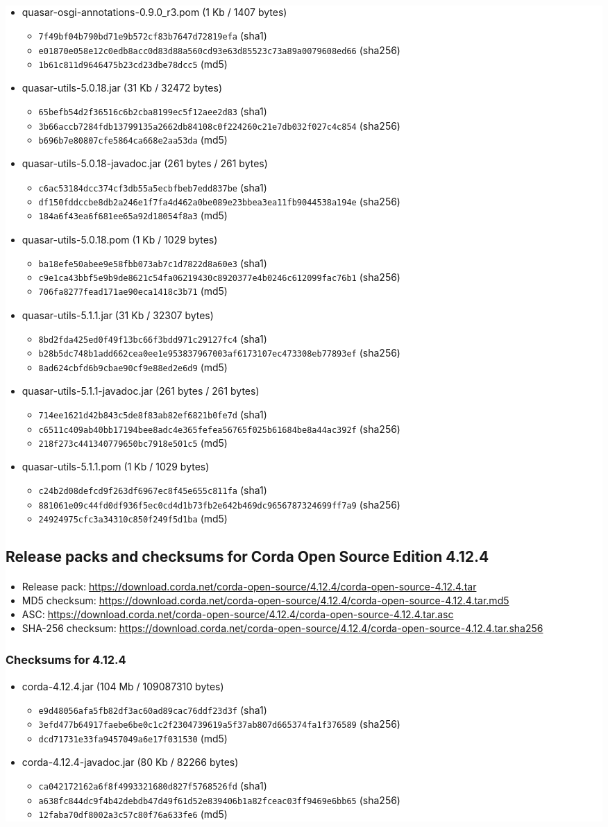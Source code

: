 * quasar-osgi-annotations-0.9.0_r3.pom (1 Kb / 1407 bytes)
  * `7f49bf04b790bd71e9b572cf83b7647d72819efa` (sha1)
  * `e01870e058e12c0edb8acc0d83d88a560cd93e63d85523c73a89a0079608ed66` (sha256)
  * `1b61c811d9646475b23cd23dbe78dcc5` (md5)

* quasar-utils-5.0.18.jar (31 Kb / 32472 bytes)
  * `65befb54d2f36516c6b2cba8199ec5f12aee2d83` (sha1)
  * `3b66accb7284fdb13799135a2662db84108c0f224260c21e7db032f027c4c854` (sha256)
  * `b696b7e80807cfe5864ca668e2aa53da` (md5)

* quasar-utils-5.0.18-javadoc.jar (261 bytes / 261 bytes)
  * `c6ac53184dcc374cf3db55a5ecbfbeb7edd837be` (sha1)
  * `df150fddccbe8db2a246e1f7fa4d462a0be089e23bbea3ea11fb9044538a194e` (sha256)
  * `184a6f43ea6f681ee65a92d18054f8a3` (md5)

* quasar-utils-5.0.18.pom (1 Kb / 1029 bytes)
  * `ba18efe50abee9e58fbb073ab7c1d7822d8a60e3` (sha1)
  * `c9e1ca43bbf5e9b9de8621c54fa06219430c8920377e4b0246c612099fac76b1` (sha256)
  * `706fa8277fead171ae90eca1418c3b71` (md5)

* quasar-utils-5.1.1.jar (31 Kb / 32307 bytes)
  * `8bd2fda425ed0f49f13bc66f3bdd971c29127fc4` (sha1)
  * `b28b5dc748b1add662cea0ee1e953837967003af6173107ec473308eb77893ef` (sha256)
  * `8ad624cbfd6b9cbae90cf9e88ed2e6d9` (md5)

* quasar-utils-5.1.1-javadoc.jar (261 bytes / 261 bytes)
  * `714ee1621d42b843c5de8f83ab82ef6821b0fe7d` (sha1)
  * `c6511c409ab40bb17194bee8adc4e365fefea56765f025b61684be8a44ac392f` (sha256)
  * `218f273c441340779650bc7918e501c5` (md5)

* quasar-utils-5.1.1.pom (1 Kb / 1029 bytes)
  * `c24b2d08defcd9f263df6967ec8f45e655c811fa` (sha1)
  * `881061e09c44fd0df936f5ec0cd4d1b73fb2e642b469dc9656787324699ff7a9` (sha256)
  * `24924975cfc3a34310c850f249f5d1ba` (md5)

## Release packs and checksums for Corda Open Source Edition 4.12.4

* Release pack: https://download.corda.net/corda-open-source/4.12.4/corda-open-source-4.12.4.tar
* MD5 checksum: https://download.corda.net/corda-open-source/4.12.4/corda-open-source-4.12.4.tar.md5
* ASC: https://download.corda.net/corda-open-source/4.12.4/corda-open-source-4.12.4.tar.asc
* SHA-256 checksum: https://download.corda.net/corda-open-source/4.12.4/corda-open-source-4.12.4.tar.sha256

### Checksums for 4.12.4

* corda-4.12.4.jar (104 Mb / 109087310 bytes)
  * `e9d48056afa5fb82df3ac60ad89cac76ddf23d3f` (sha1)
  * `3efd477b64917faebe6be0c1c2f2304739619a5f37ab807d665374fa1f376589` (sha256)
  * `dcd71731e33fa9457049a6e17f031530` (md5)

* corda-4.12.4-javadoc.jar (80 Kb / 82266 bytes)
  * `ca042172162a6f8f4993321680d827f5768526fd` (sha1)
  * `a638fc844dc9f4b42debdb47d49f61d52e839406b1a82fceac03ff9469e6bb65` (sha256)
  * `12faba70df8002a3c57c80f76a633fe6` (md5)
